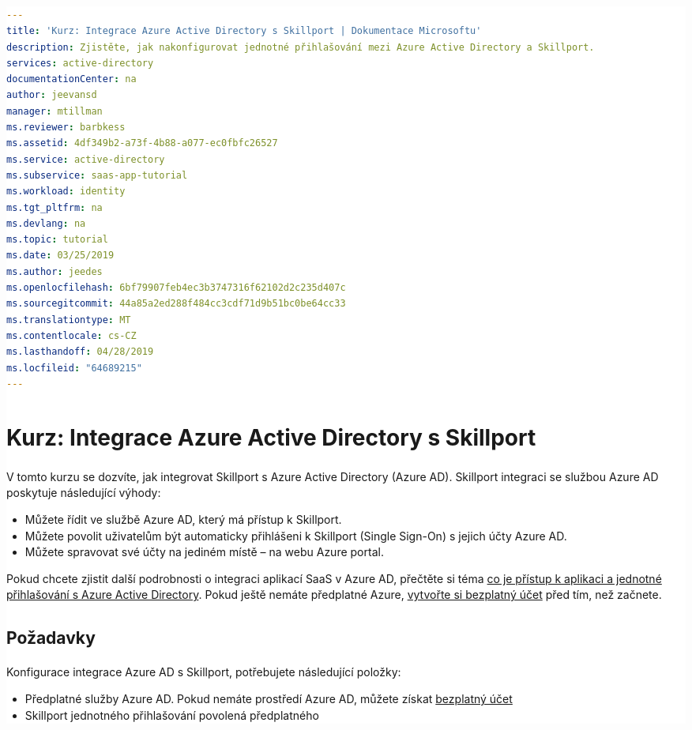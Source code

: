```yaml
---
title: 'Kurz: Integrace Azure Active Directory s Skillport | Dokumentace Microsoftu'
description: Zjistěte, jak nakonfigurovat jednotné přihlašování mezi Azure Active Directory a Skillport.
services: active-directory
documentationCenter: na
author: jeevansd
manager: mtillman
ms.reviewer: barbkess
ms.assetid: 4df349b2-a73f-4b88-a077-ec0fbfc26527
ms.service: active-directory
ms.subservice: saas-app-tutorial
ms.workload: identity
ms.tgt_pltfrm: na
ms.devlang: na
ms.topic: tutorial
ms.date: 03/25/2019
ms.author: jeedes
ms.openlocfilehash: 6bf79907feb4ec3b3747316f62102d2c235d407c
ms.sourcegitcommit: 44a85a2ed288f484cc3cdf71d9b51bc0be64cc33
ms.translationtype: MT
ms.contentlocale: cs-CZ
ms.lasthandoff: 04/28/2019
ms.locfileid: "64689215"
---
```

# <a name="tutorial-azure-active-directory-integration-with-skillport"></a>Kurz: Integrace Azure Active Directory s Skillport

V tomto kurzu se dozvíte, jak integrovat Skillport s Azure Active Directory (Azure AD).
Skillport integraci se službou Azure AD poskytuje následující výhody:

* Můžete řídit ve službě Azure AD, který má přístup k Skillport.
* Můžete povolit uživatelům být automaticky přihlášeni k Skillport (Single Sign-On) s jejich účty Azure AD.
* Můžete spravovat své účty na jediném místě – na webu Azure portal.

Pokud chcete zjistit další podrobnosti o integraci aplikací SaaS v Azure AD, přečtěte si téma [co je přístup k aplikaci a jednotné přihlašování s Azure Active Directory](https://docs.microsoft.com/azure/active-directory/active-directory-appssoaccess-whatis).
Pokud ještě nemáte předplatné Azure, [vytvořte si bezplatný účet](https://azure.microsoft.com/free/) před tím, než začnete.

## <a name="prerequisites"></a>Požadavky

Konfigurace integrace Azure AD s Skillport, potřebujete následující položky:

* Předplatné služby Azure AD. Pokud nemáte prostředí Azure AD, můžete získat [bezplatný účet](https://azure.microsoft.com/free/)
* Skillport jednotného přihlašování povolená předplatného
